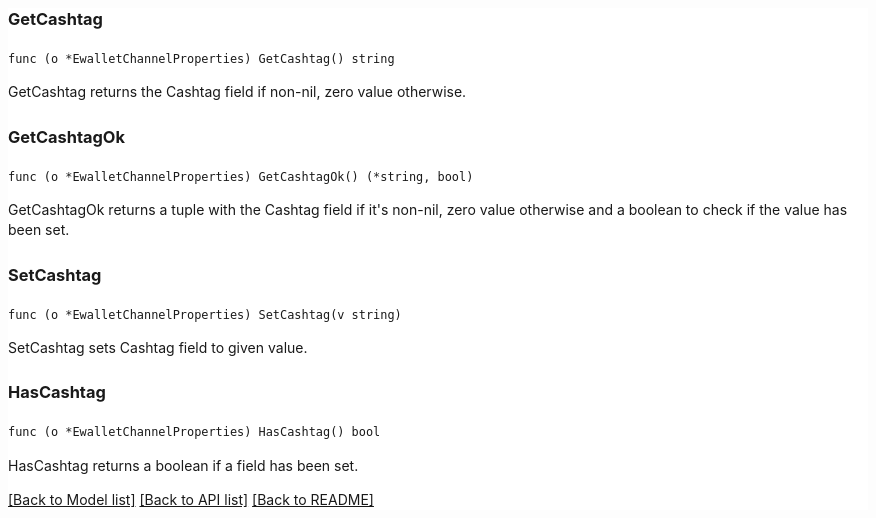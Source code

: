 ### GetCashtag

`func (o *EwalletChannelProperties) GetCashtag() string`

GetCashtag returns the Cashtag field if non-nil, zero value otherwise.

### GetCashtagOk

`func (o *EwalletChannelProperties) GetCashtagOk() (*string, bool)`

GetCashtagOk returns a tuple with the Cashtag field if it's non-nil, zero value otherwise
and a boolean to check if the value has been set.

### SetCashtag

`func (o *EwalletChannelProperties) SetCashtag(v string)`

SetCashtag sets Cashtag field to given value.

### HasCashtag

`func (o *EwalletChannelProperties) HasCashtag() bool`

HasCashtag returns a boolean if a field has been set.


[[Back to Model list]](../README.md#documentation-for-models) [[Back to API list]](../README.md#documentation-for-api-endpoints) [[Back to README]](../README.md)


